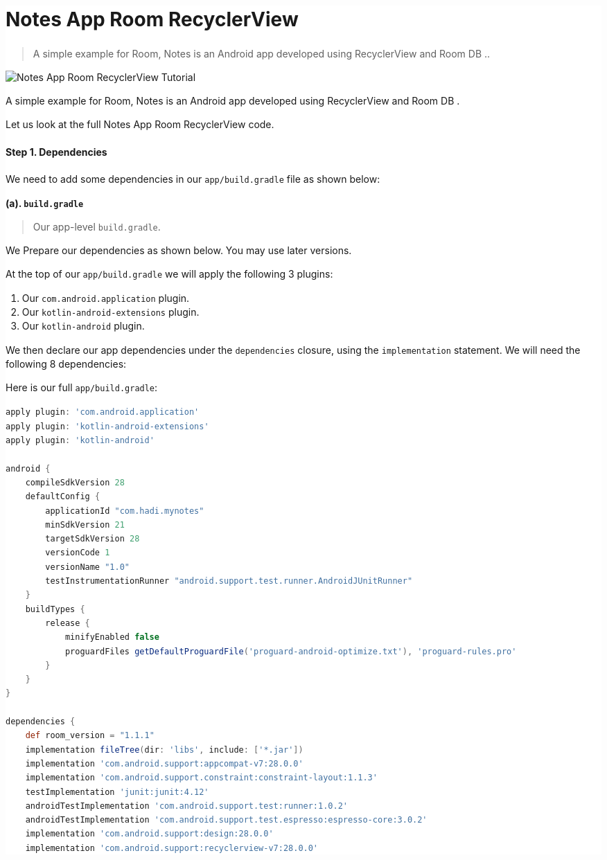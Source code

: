 # Notes App Room RecyclerView

>  A simple example for Room, Notes is an Android app developed using RecyclerView and Room DB ..

![Notes App Room RecyclerView Tutorial](https://raw.githubusercontent.com/unaisulhadi/Notes/master/notes%20app%20screen%20shot.jpg)


A simple example for Room, Notes is an Android app developed using RecyclerView and Room DB .


Let us look at the full Notes App Room RecyclerView code.

#### Step 1. Dependencies

We need to add some dependencies in our `app/build.gradle` file as shown below:


**(a). `build.gradle`**

> Our app-level `build.gradle`.

We Prepare our dependencies as shown below. You may use later versions.

At the top of our `app/build.gradle` we will apply the following 3 plugins:

1. Our `com.android.application` plugin.
2. Our `kotlin-android-extensions` plugin.
3. Our `kotlin-android` plugin.

We then declare our app dependencies under the `dependencies` closure, using the `implementation` statement. We will need the following 8 dependencies:


Here is our full `app/build.gradle`:

```groovy
apply plugin: 'com.android.application'
apply plugin: 'kotlin-android-extensions'
apply plugin: 'kotlin-android'

android {
    compileSdkVersion 28
    defaultConfig {
        applicationId "com.hadi.mynotes"
        minSdkVersion 21
        targetSdkVersion 28
        versionCode 1
        versionName "1.0"
        testInstrumentationRunner "android.support.test.runner.AndroidJUnitRunner"
    }
    buildTypes {    
        release {
            minifyEnabled false
            proguardFiles getDefaultProguardFile('proguard-android-optimize.txt'), 'proguard-rules.pro'
        }
    }
}

dependencies {
    def room_version = "1.1.1"
    implementation fileTree(dir: 'libs', include: ['*.jar'])
    implementation 'com.android.support:appcompat-v7:28.0.0'
    implementation 'com.android.support.constraint:constraint-layout:1.1.3'
    testImplementation 'junit:junit:4.12'
    androidTestImplementation 'com.android.support.test:runner:1.0.2'
    androidTestImplementation 'com.android.support.test.espresso:espresso-core:3.0.2'
    implementation 'com.android.support:design:28.0.0'
    implementation 'com.android.support:recyclerview-v7:28.0.0'
```